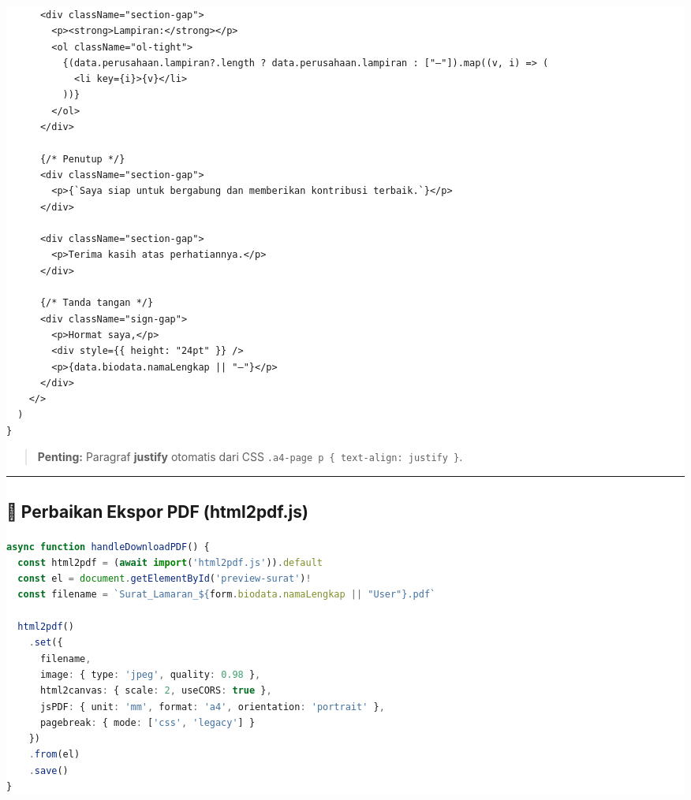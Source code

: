```tsx
      <div className="section-gap">
        <p><strong>Lampiran:</strong></p>
        <ol className="ol-tight">
          {(data.perusahaan.lampiran?.length ? data.perusahaan.lampiran : ["—"]).map((v, i) => (
            <li key={i}>{v}</li>
          ))}
        </ol>
      </div>

      {/* Penutup */}
      <div className="section-gap">
        <p>{`Saya siap untuk bergabung dan memberikan kontribusi terbaik.`}</p>
      </div>

      <div className="section-gap">
        <p>Terima kasih atas perhatiannya.</p>
      </div>

      {/* Tanda tangan */}
      <div className="sign-gap">
        <p>Hormat saya,</p>
        <div style={{ height: "24pt" }} />
        <p>{data.biodata.namaLengkap || "—"}</p>
      </div>
    </>
  )
}
```

> **Penting:** Paragraf **justify** otomatis dari CSS `.a4-page p { text-align: justify }`.

---

## 🧾 Perbaikan Ekspor PDF (html2pdf.js)

```ts
async function handleDownloadPDF() {
  const html2pdf = (await import('html2pdf.js')).default
  const el = document.getElementById('preview-surat')!
  const filename = `Surat_Lamaran_${form.biodata.namaLengkap || "User"}.pdf`

  html2pdf()
    .set({
      filename,
      image: { type: 'jpeg', quality: 0.98 },
      html2canvas: { scale: 2, useCORS: true },
      jsPDF: { unit: 'mm', format: 'a4', orientation: 'portrait' },
      pagebreak: { mode: ['css', 'legacy'] }
    })
    .from(el)
    .save()
}
```
